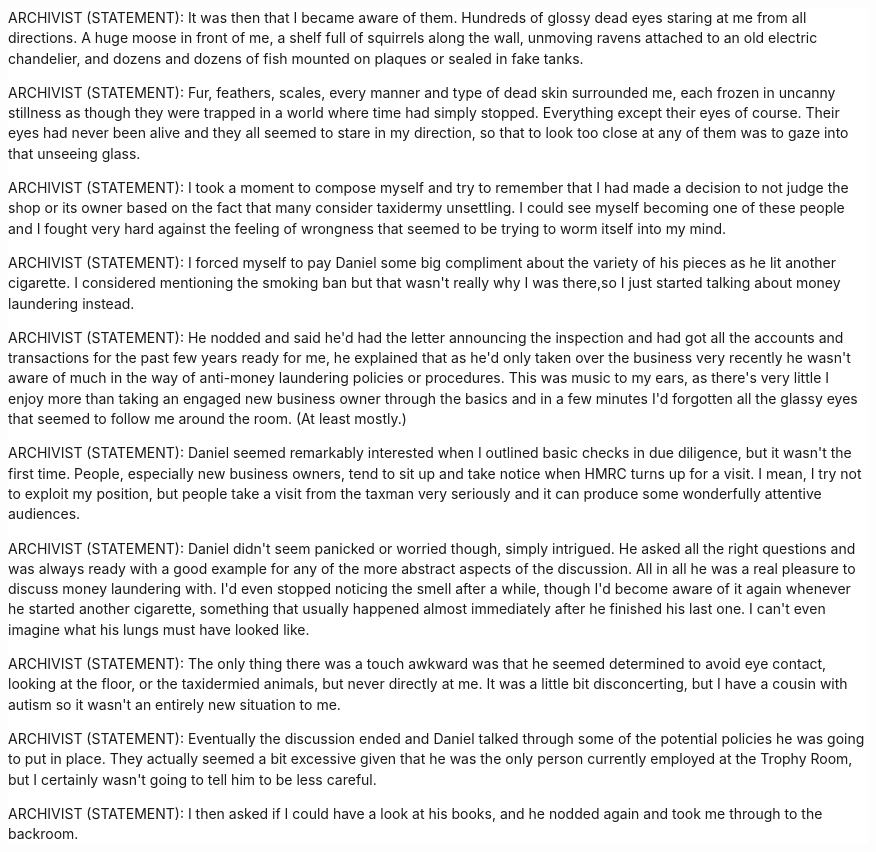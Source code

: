 <span class="statement archivist-statement">ARCHIVIST (STATEMENT): It was then that I became aware of them. Hundreds of glossy dead eyes staring at me from all directions. A huge moose in front of me, a shelf full of squirrels along the wall, unmoving ravens attached to an old electric chandelier, and dozens and dozens of fish mounted on plaques or sealed in fake tanks.</span>

<span class="statement archivist-statement">ARCHIVIST (STATEMENT): Fur, feathers, scales, every manner and type of dead skin surrounded me, each frozen in uncanny stillness as though they were trapped in a world where time had simply stopped. Everything except their eyes of course. Their eyes had never been alive and they all seemed to stare in my direction, so that to look too close at any of them was to gaze into that unseeing glass.</span>

<span class="statement archivist-statement">ARCHIVIST (STATEMENT): I took a moment to compose myself and try to remember that I had made a decision to not judge the shop or its owner based on the fact that many consider taxidermy unsettling. I could see myself becoming one of these people and I fought very hard against the feeling of wrongness that seemed to be trying to worm itself into my mind.</span>

<span class="statement archivist-statement">ARCHIVIST (STATEMENT): I forced myself to pay Daniel some big compliment about the variety of his pieces as he lit another cigarette. I considered mentioning the smoking ban but that wasn't really why I was there,so I just started talking about money laundering instead.</span>

<span class="statement archivist-statement">ARCHIVIST (STATEMENT): He nodded and said he'd had the letter announcing the inspection and had got all the accounts and transactions for the past few years ready for me, he explained that as he'd only taken over the business very recently he wasn't aware of much in the way of anti-money laundering policies or procedures. This was music to my ears, as there's very little I enjoy more than taking an engaged new business owner through the basics and in a few minutes I'd forgotten all the glassy eyes that seemed to follow me around the room. (At least mostly.)</span>

<span class="statement archivist-statement">ARCHIVIST (STATEMENT): Daniel seemed remarkably interested when I outlined basic checks in due diligence, but it wasn't the first time. People, especially new business owners, tend to sit up and take notice when HMRC turns up for a visit. I mean, I try not to exploit my position, but people take a visit from the taxman very seriously and it can produce some wonderfully attentive audiences.</span>

<span class="statement archivist-statement">ARCHIVIST (STATEMENT): Daniel didn't seem panicked or worried though, simply intrigued. He asked all the right questions and was always ready with a good example for any of the more abstract aspects of the discussion. All in all he was a real pleasure to discuss money laundering with. I'd even stopped noticing the smell after a while, though I'd become aware of it again whenever he started another cigarette, something that usually happened almost immediately after he finished his last one. I can't even imagine what his lungs must have looked like.</span>

<span class="statement archivist-statement">ARCHIVIST (STATEMENT): The only thing there was a touch awkward was that he seemed determined to avoid eye contact, looking at the floor, or the taxidermied animals, but never directly at me. It was a little bit disconcerting, but I have a cousin with autism so it wasn't an entirely new situation to me.</span>

<span class="statement archivist-statement">ARCHIVIST (STATEMENT): Eventually the discussion ended and Daniel talked through some of the potential policies he was going to put in place. They actually seemed a bit excessive given that he was the only person currently employed at the Trophy Room, but I certainly wasn't going to tell him to be less careful.</span>

<span class="statement archivist-statement">ARCHIVIST (STATEMENT): I then asked if I could have a look at his books, and he nodded again and took me through to the backroom.</span>
